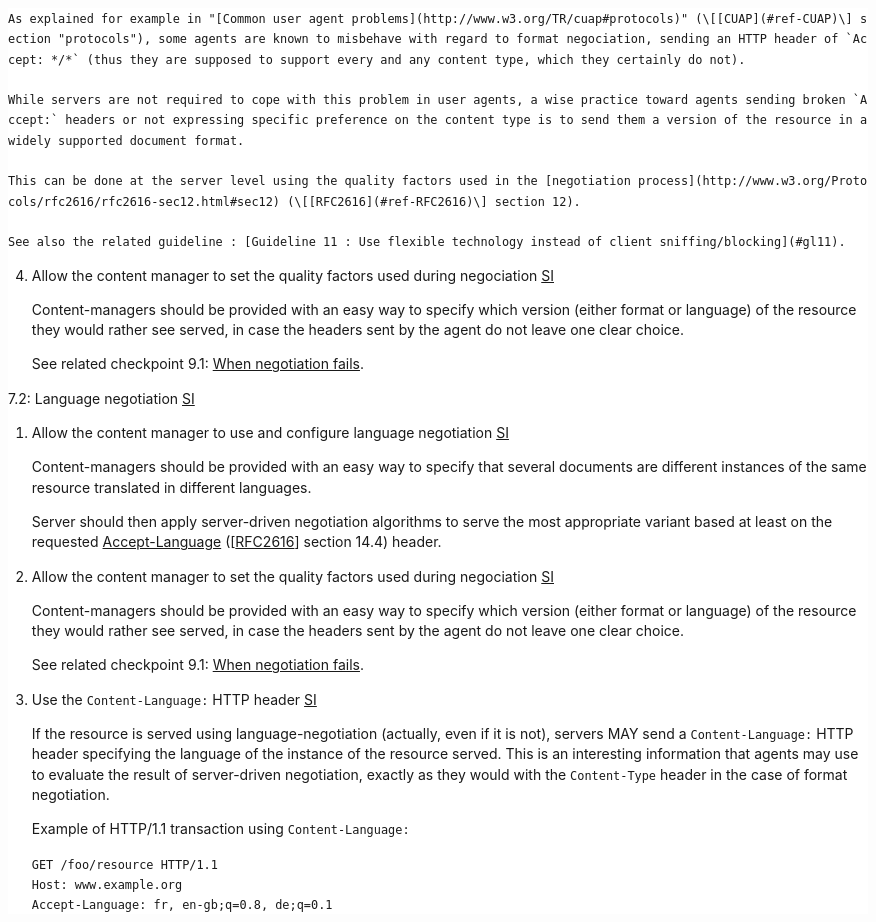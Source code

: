     As explained for example in "[Common user agent problems](http://www.w3.org/TR/cuap#protocols)" (\[[CUAP](#ref-CUAP)\] section "protocols"), some agents are known to misbehave with regard to format negociation, sending an HTTP header of `Accept: */*` (thus they are supposed to support every and any content type, which they certainly do not).

    While servers are not required to cope with this problem in user agents, a wise practice toward agents sending broken `Accept:` headers or not expressing specific preference on the content type is to send them a version of the resource in a widely supported document format.

    This can be done at the server level using the quality factors used in the [negotiation process](http://www.w3.org/Protocols/rfc2616/rfc2616-sec12.html#sec12) (\[[RFC2616](#ref-RFC2616)\] section 12).

    See also the related guideline : [Guideline 11 : Use flexible technology instead of client sniffing/blocking](#gl11).

4.  <span class="cp-title">Allow the content manager to set the quality factors used during negociation</span> <span class="cp-target"> [SI](#target-expl-si) </span>

    Content-managers should be provided with an easy way to specify which version (either format or language) of the resource they would rather see served, in case the headers sent by the agent do not leave one clear choice.

    See related checkpoint 9.1: [When negotiation fails](#cp9.1).

<span class="cp-number">7.2:</span> <span class="cp-title">Language negotiation</span> <span class="cp-target"> [SI](#target-expl-si) </span>

1.  <span class="cp-title">Allow the content manager to use and configure language negotiation</span> <span class="cp-target"> [SI](#target-expl-si) </span>

    Content-managers should be provided with an easy way to specify that several documents are different instances of the same resource translated in different languages.

    Server should then apply server-driven negotiation algorithms to serve the most appropriate variant based at least on the requested [Accept-Language](http://www.w3.org/Protocols/rfc2616/rfc2616-sec14.html#sec14.4) (\[[RFC2616](#ref-RFC2616)\] section 14.4) header.

2.  <span class="cp-title">Allow the content manager to set the quality factors used during negociation</span> <span class="cp-target"> [SI](#target-expl-si) </span>

    Content-managers should be provided with an easy way to specify which version (either format or language) of the resource they would rather see served, in case the headers sent by the agent do not leave one clear choice.

    See related checkpoint 9.1: [When negotiation fails](#cp9.1).

3.  <span class="cp-title">Use the `Content-Language:` HTTP header</span> <span class="cp-target"> [SI](#target-expl-si) </span>

    If the resource is served using language-negotiation (actually, even if it is not), servers MAY send a `Content-Language:` HTTP header specifying the language of the instance of the resource served. This is an interesting information that agents may use to evaluate the result of server-driven negotiation, exactly as they would with the `Content-Type` header in the case of format negotiation.

    <span class="example-good">Example of HTTP/1.1 transaction using `Content-Language:`</span>

        GET /foo/resource HTTP/1.1
        Host: www.example.org
        Accept-Language: fr, en-gb;q=0.8, de;q=0.1
